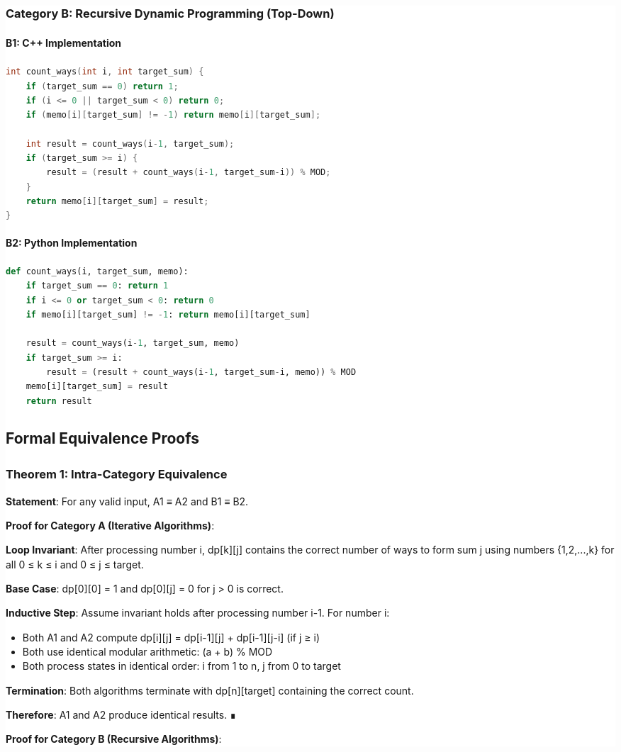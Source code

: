### Category B: Recursive Dynamic Programming (Top-Down)

#### B1: C++ Implementation
```cpp
int count_ways(int i, int target_sum) {
    if (target_sum == 0) return 1;
    if (i <= 0 || target_sum < 0) return 0;
    if (memo[i][target_sum] != -1) return memo[i][target_sum];
    
    int result = count_ways(i-1, target_sum);
    if (target_sum >= i) {
        result = (result + count_ways(i-1, target_sum-i)) % MOD;
    }
    return memo[i][target_sum] = result;
}
```

#### B2: Python Implementation
```python
def count_ways(i, target_sum, memo):
    if target_sum == 0: return 1
    if i <= 0 or target_sum < 0: return 0
    if memo[i][target_sum] != -1: return memo[i][target_sum]
    
    result = count_ways(i-1, target_sum, memo)
    if target_sum >= i:
        result = (result + count_ways(i-1, target_sum-i, memo)) % MOD
    memo[i][target_sum] = result
    return result
```

## Formal Equivalence Proofs

### Theorem 1: Intra-Category Equivalence

**Statement**: For any valid input, A1 ≡ A2 and B1 ≡ B2.

**Proof for Category A (Iterative Algorithms)**:

**Loop Invariant**: After processing number i, dp[k][j] contains the correct number of ways to form sum j using numbers {1,2,...,k} for all 0 ≤ k ≤ i and 0 ≤ j ≤ target.

**Base Case**: dp[0][0] = 1 and dp[0][j] = 0 for j > 0 is correct.

**Inductive Step**: Assume invariant holds after processing number i-1. For number i:
- Both A1 and A2 compute dp[i][j] = dp[i-1][j] + dp[i-1][j-i] (if j ≥ i)
- Both use identical modular arithmetic: (a + b) % MOD
- Both process states in identical order: i from 1 to n, j from 0 to target

**Termination**: Both algorithms terminate with dp[n][target] containing the correct count.

**Therefore**: A1 and A2 produce identical results. ∎

**Proof for Category B (Recursive Algorithms)**:
